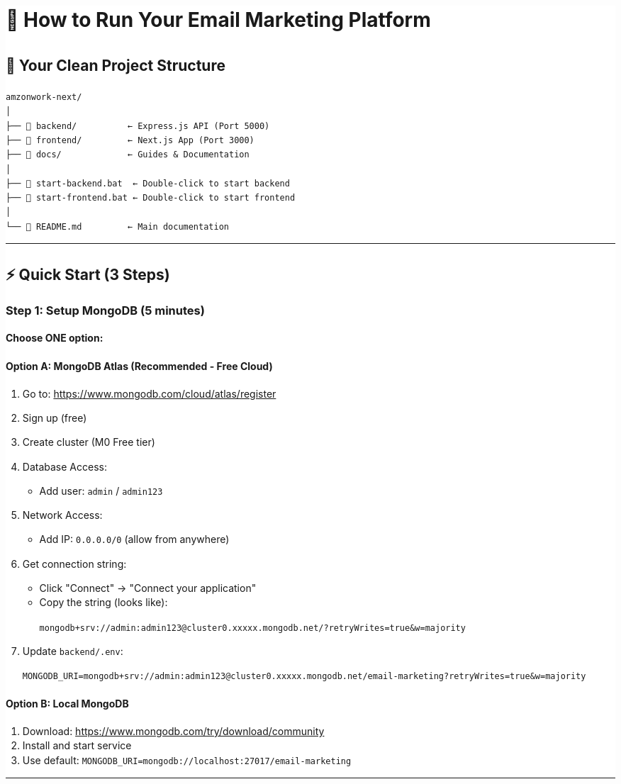 # 🚀 How to Run Your Email Marketing Platform

## 📁 Your Clean Project Structure

```
amzonwork-next/
│
├── 📂 backend/          ← Express.js API (Port 5000)
├── 📂 frontend/         ← Next.js App (Port 3000)
├── 📂 docs/             ← Guides & Documentation
│
├── 📄 start-backend.bat  ← Double-click to start backend
├── 📄 start-frontend.bat ← Double-click to start frontend
│
└── 📄 README.md         ← Main documentation
```

---

## ⚡ Quick Start (3 Steps)

### Step 1: Setup MongoDB (5 minutes)

**Choose ONE option:**

#### Option A: MongoDB Atlas (Recommended - Free Cloud)
1. Go to: https://www.mongodb.com/cloud/atlas/register
2. Sign up (free)
3. Create cluster (M0 Free tier)
4. Database Access:
   - Add user: `admin` / `admin123`
5. Network Access:
   - Add IP: `0.0.0.0/0` (allow from anywhere)
6. Get connection string:
   - Click "Connect" → "Connect your application"
   - Copy the string (looks like):
     ```
     mongodb+srv://admin:admin123@cluster0.xxxxx.mongodb.net/?retryWrites=true&w=majority
     ```

7. Update `backend/.env`:
   ```env
   MONGODB_URI=mongodb+srv://admin:admin123@cluster0.xxxxx.mongodb.net/email-marketing?retryWrites=true&w=majority
   ```

#### Option B: Local MongoDB
1. Download: https://www.mongodb.com/try/download/community
2. Install and start service
3. Use default: `MONGODB_URI=mongodb://localhost:27017/email-marketing`

---